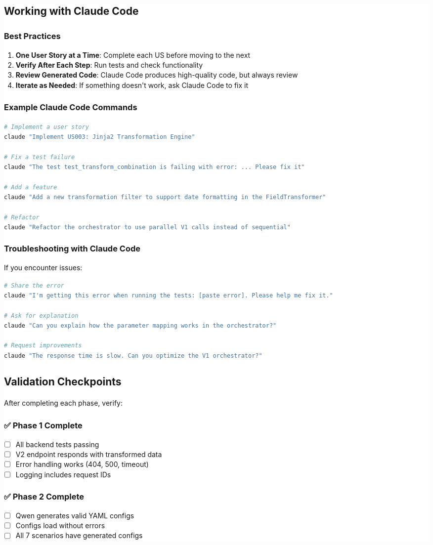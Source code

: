 ## Working with Claude Code

### Best Practices

1. **One User Story at a Time**: Complete each US before moving to the next
2. **Verify After Each Step**: Run tests and check functionality
3. **Review Generated Code**: Claude Code produces high-quality code, but always review
4. **Iterate as Needed**: If something doesn't work, ask Claude Code to fix it

### Example Claude Code Commands

```bash
# Implement a user story
claude "Implement US003: Jinja2 Transformation Engine"

# Fix a test failure
claude "The test test_transform_combination is failing with error: ... Please fix it"

# Add a feature
claude "Add a new transformation filter to support date formatting in the FieldTransformer"

# Refactor
claude "Refactor the orchestrator to use parallel V1 calls instead of sequential"
```

### Troubleshooting with Claude Code

If you encounter issues:

```bash
# Share the error
claude "I'm getting this error when running the tests: [paste error]. Please help me fix it."

# Ask for explanation
claude "Can you explain how the parameter mapping works in the orchestrator?"

# Request improvements
claude "The response time is slow. Can you optimize the V1 orchestrator?"
```

## Validation Checkpoints

After completing each phase, verify:

### ✅ Phase 1 Complete
- [ ] All backend tests passing
- [ ] V2 endpoint responds with transformed data
- [ ] Error handling works (404, 500, timeout)
- [ ] Logging includes request IDs

### ✅ Phase 2 Complete
- [ ] Qwen generates valid YAML configs
- [ ] Configs load without errors
- [ ] All 7 scenarios have generated configs
